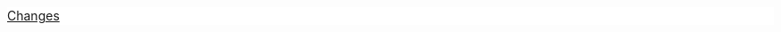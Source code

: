 [Changes][1.0.0]


[v5.0.0]: https://github.com/sil-org/tfc-ops/compare/v4.0.2...v5.0.0
[v4.0.2]: https://github.com/sil-org/tfc-ops/compare/v4.0.1...v4.0.2
[v4.0.1]: https://github.com/sil-org/tfc-ops/compare/v4.0.0...v4.0.1
[v4.0.0]: https://github.com/sil-org/tfc-ops/compare/v3.5.4...v4.0.0
[v3.5.4]: https://github.com/sil-org/tfc-ops/compare/v3.5.3...v3.5.4
[v3.5.3]: https://github.com/sil-org/tfc-ops/compare/v3.5.2...v3.5.3
[v3.5.2]: https://github.com/sil-org/tfc-ops/compare/v3.5.0...v3.5.2
[v3.5.0]: https://github.com/sil-org/tfc-ops/compare/v3.4.0...v3.5.0
[v3.4.0]: https://github.com/sil-org/tfc-ops/compare/v3.3.0...v3.4.0
[v3.3.0]: https://github.com/sil-org/tfc-ops/compare/v3.2.1...v3.3.0
[v3.2.1]: https://github.com/sil-org/tfc-ops/compare/v3.2.0...v3.2.1
[v3.2.0]: https://github.com/sil-org/tfc-ops/compare/3.2.0...v3.2.0
[3.2.0]: https://github.com/sil-org/tfc-ops/compare/3.1.2...3.2.0
[3.1.2]: https://github.com/sil-org/tfc-ops/compare/3.1.1...3.1.2
[3.1.1]: https://github.com/sil-org/tfc-ops/compare/3.1.0...3.1.1
[3.1.0]: https://github.com/sil-org/tfc-ops/compare/3.0.0...3.1.0
[3.0.0]: https://github.com/sil-org/tfc-ops/compare/2.1.1...3.0.0
[2.1.1]: https://github.com/sil-org/tfc-ops/compare/2.1.0...2.1.1
[2.1.0]: https://github.com/sil-org/tfc-ops/compare/2.0.3...2.1.0
[2.0.3]: https://github.com/sil-org/tfc-ops/compare/2.0.2...2.0.3
[2.0.2]: https://github.com/sil-org/tfc-ops/compare/2.0.1...2.0.2
[2.0.1]: https://github.com/sil-org/tfc-ops/compare/2.0.0...2.0.1
[2.0.0]: https://github.com/sil-org/tfc-ops/compare/1.0.0...2.0.0
[1.0.0]: https://github.com/sil-org/tfc-ops/tree/1.0.0


